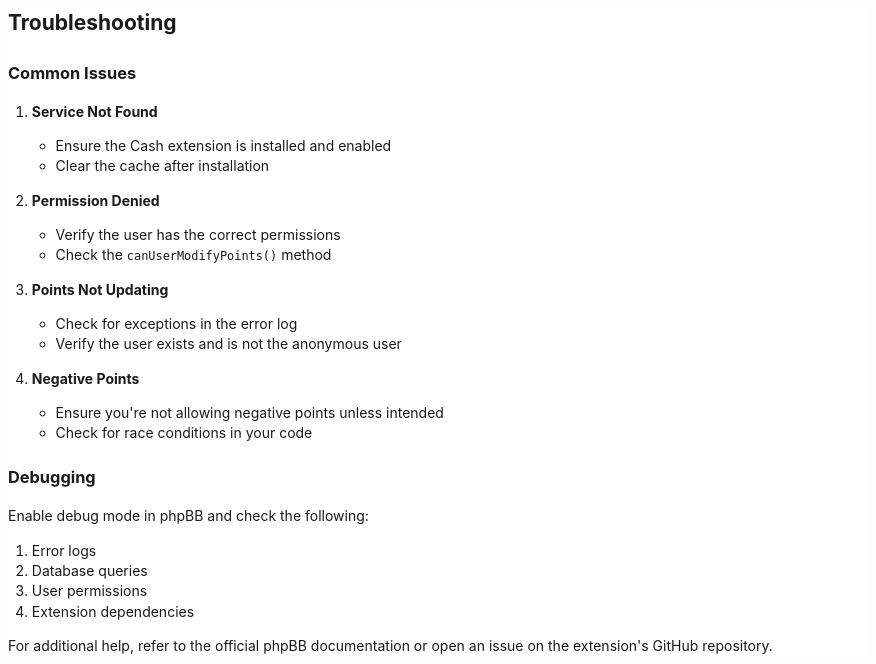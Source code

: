 ## Troubleshooting

### Common Issues

1. **Service Not Found**
   - Ensure the Cash extension is installed and enabled
   - Clear the cache after installation

2. **Permission Denied**
   - Verify the user has the correct permissions
   - Check the `canUserModifyPoints()` method

3. **Points Not Updating**
   - Check for exceptions in the error log
   - Verify the user exists and is not the anonymous user

4. **Negative Points**
   - Ensure you're not allowing negative points unless intended
   - Check for race conditions in your code

### Debugging

Enable debug mode in phpBB and check the following:
1. Error logs
2. Database queries
3. User permissions
4. Extension dependencies

For additional help, refer to the official phpBB documentation or open an issue on the extension's GitHub repository.
